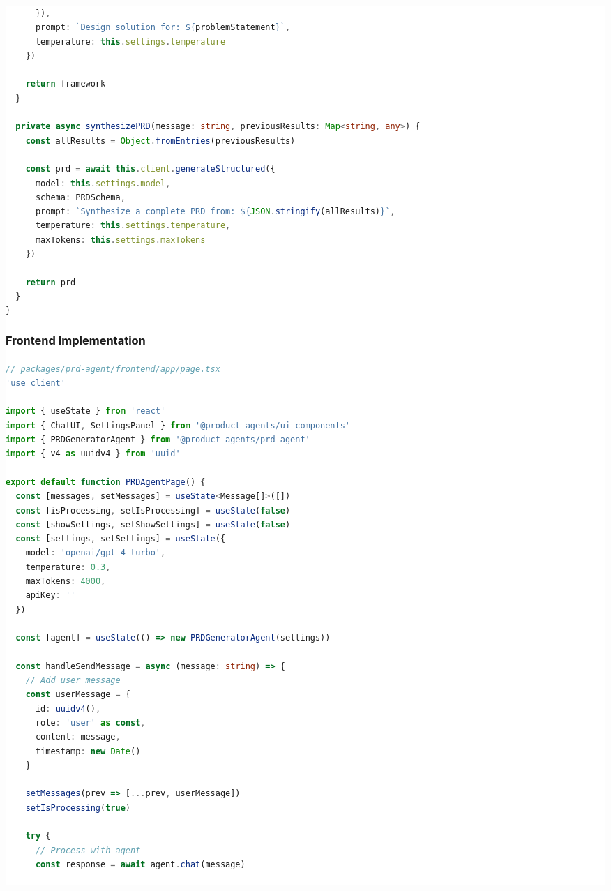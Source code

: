 ```typescript
      }),
      prompt: `Design solution for: ${problemStatement}`,
      temperature: this.settings.temperature
    })
    
    return framework
  }
  
  private async synthesizePRD(message: string, previousResults: Map<string, any>) {
    const allResults = Object.fromEntries(previousResults)
    
    const prd = await this.client.generateStructured({
      model: this.settings.model,
      schema: PRDSchema,
      prompt: `Synthesize a complete PRD from: ${JSON.stringify(allResults)}`,
      temperature: this.settings.temperature,
      maxTokens: this.settings.maxTokens
    })
    
    return prd
  }
}
```

### Frontend Implementation
```typescript
// packages/prd-agent/frontend/app/page.tsx
'use client'

import { useState } from 'react'
import { ChatUI, SettingsPanel } from '@product-agents/ui-components'
import { PRDGeneratorAgent } from '@product-agents/prd-agent'
import { v4 as uuidv4 } from 'uuid'

export default function PRDAgentPage() {
  const [messages, setMessages] = useState<Message[]>([])
  const [isProcessing, setIsProcessing] = useState(false)
  const [showSettings, setShowSettings] = useState(false)
  const [settings, setSettings] = useState({
    model: 'openai/gpt-4-turbo',
    temperature: 0.3,
    maxTokens: 4000,
    apiKey: ''
  })
  
  const [agent] = useState(() => new PRDGeneratorAgent(settings))
  
  const handleSendMessage = async (message: string) => {
    // Add user message
    const userMessage = {
      id: uuidv4(),
      role: 'user' as const,
      content: message,
      timestamp: new Date()
    }
    
    setMessages(prev => [...prev, userMessage])
    setIsProcessing(true)
    
    try {
      // Process with agent
      const response = await agent.chat(message)
      
```